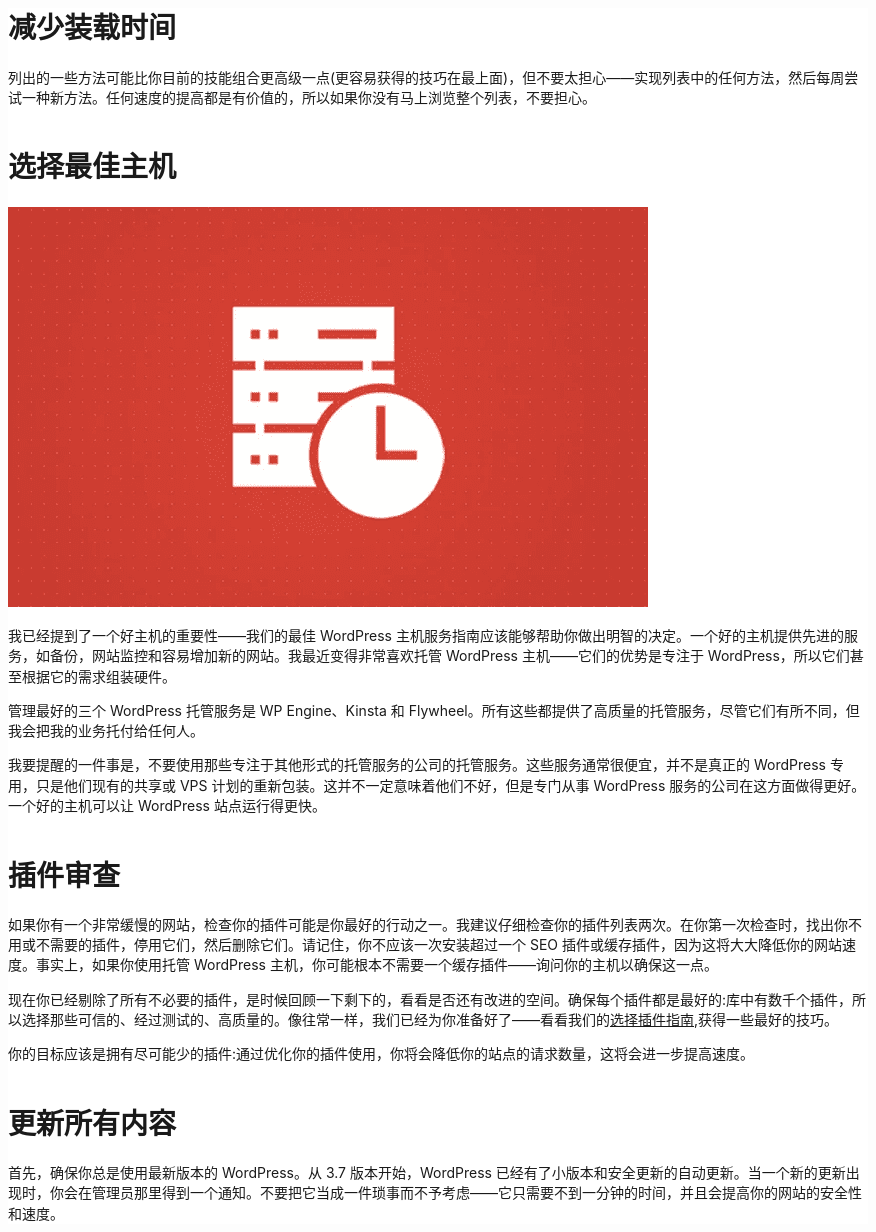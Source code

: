 # 减少装载时间

列出的一些方法可能比你目前的技能组合更高级一点(更容易获得的技巧在最上面)，但不要太担心——实现列表中的任何方法，然后每周尝试一种新方法。任何速度的提高都是有价值的，所以如果你没有马上浏览整个列表，不要担心。

# 选择最佳主机

![](img/014ad495907a93d33f0d75e93357ef55.png)

我已经提到了一个好主机的重要性——我们的最佳 WordPress 主机服务指南应该能够帮助你做出明智的决定。一个好的主机提供先进的服务，如备份，网站监控和容易增加新的网站。我最近变得非常喜欢托管 WordPress 主机——它们的优势是专注于 WordPress，所以它们甚至根据它的需求组装硬件。

管理最好的三个 WordPress 托管服务是 WP Engine、Kinsta 和 Flywheel。所有这些都提供了高质量的托管服务，尽管它们有所不同，但我会把我的业务托付给任何人。

我要提醒的一件事是，不要使用那些专注于其他形式的托管服务的公司的托管服务。这些服务通常很便宜，并不是真正的 WordPress 专用，只是他们现有的共享或 VPS 计划的重新包装。这并不一定意味着他们不好，但是专门从事 WordPress 服务的公司在这方面做得更好。一个好的主机可以让 WordPress 站点运行得更快。

# 插件审查

如果你有一个非常缓慢的网站，检查你的插件可能是你最好的行动之一。我建议仔细检查你的插件列表两次。在你第一次检查时，找出你不用或不需要的插件，停用它们，然后删除它们。请记住，你不应该一次安装超过一个 SEO 插件或缓存插件，因为这将大大降低你的网站速度。事实上，如果你使用托管 WordPress 主机，你可能根本不需要一个缓存插件——询问你的主机以确保这一点。

现在你已经剔除了所有不必要的插件，是时候回顾一下剩下的，看看是否还有改进的空间。确保每个插件都是最好的:库中有数千个插件，所以选择那些可信的、经过测试的、高质量的。像往常一样，我们已经为你准备好了——看看我们的[选择插件指南](https://winningwp.com/how-to-choose-and-install-new-wordpress-plugins/),获得一些最好的技巧。

你的目标应该是拥有尽可能少的插件:通过优化你的插件使用，你将会降低你的站点的请求数量，这将会进一步提高速度。

# 更新所有内容

首先，确保你总是使用最新版本的 WordPress。从 3.7 版本开始，WordPress 已经有了小版本和安全更新的自动更新。当一个新的更新出现时，你会在管理员那里得到一个通知。不要把它当成一件琐事而不予考虑——它只需要不到一分钟的时间，并且会提高你的网站的安全性和速度。
